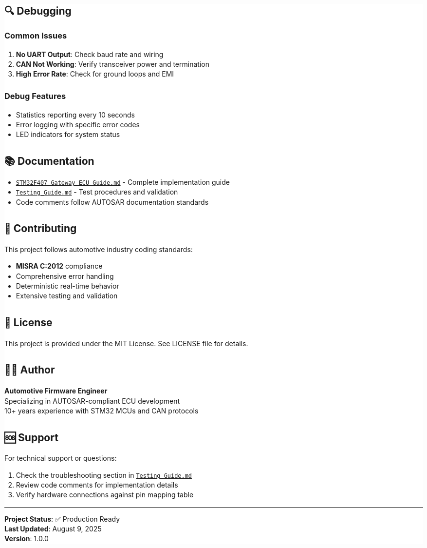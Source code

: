 ## 🔍 Debugging

### Common Issues
1. **No UART Output**: Check baud rate and wiring
2. **CAN Not Working**: Verify transceiver power and termination
3. **High Error Rate**: Check for ground loops and EMI

### Debug Features
- Statistics reporting every 10 seconds
- Error logging with specific error codes
- LED indicators for system status

## 📚 Documentation

- [`STM32F407_Gateway_ECU_Guide.md`](STM32F407_Gateway_ECU_Guide.md) - Complete implementation guide
- [`Testing_Guide.md`](Testing_Guide.md) - Test procedures and validation
- Code comments follow AUTOSAR documentation standards

## 🤝 Contributing

This project follows automotive industry coding standards:
- **MISRA C:2012** compliance
- Comprehensive error handling
- Deterministic real-time behavior
- Extensive testing and validation

## 📄 License

This project is provided under the MIT License. See LICENSE file for details.

## 👨‍💻 Author

**Automotive Firmware Engineer**  
Specializing in AUTOSAR-compliant ECU development  
10+ years experience with STM32 MCUs and CAN protocols

## 🆘 Support

For technical support or questions:
1. Check the troubleshooting section in [`Testing_Guide.md`](Testing_Guide.md)
2. Review code comments for implementation details
3. Verify hardware connections against pin mapping table

---

**Project Status**: ✅ Production Ready  
**Last Updated**: August 9, 2025  
**Version**: 1.0.0

